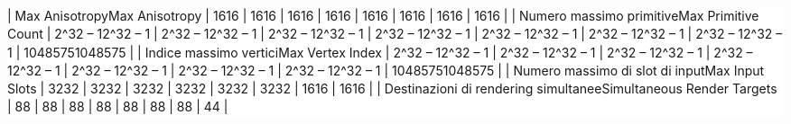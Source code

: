 | <span data-ttu-id="c8de7-455">Max Anisotropy</span><span class="sxs-lookup"><span data-stu-id="c8de7-455">Max Anisotropy</span></span> | <span data-ttu-id="c8de7-456">16</span><span class="sxs-lookup"><span data-stu-id="c8de7-456">16</span></span> | <span data-ttu-id="c8de7-457">16</span><span class="sxs-lookup"><span data-stu-id="c8de7-457">16</span></span> | <span data-ttu-id="c8de7-458">16</span><span class="sxs-lookup"><span data-stu-id="c8de7-458">16</span></span> | <span data-ttu-id="c8de7-459">16</span><span class="sxs-lookup"><span data-stu-id="c8de7-459">16</span></span> | <span data-ttu-id="c8de7-460">16</span><span class="sxs-lookup"><span data-stu-id="c8de7-460">16</span></span> | <span data-ttu-id="c8de7-461">16</span><span class="sxs-lookup"><span data-stu-id="c8de7-461">16</span></span> | <span data-ttu-id="c8de7-462">16</span><span class="sxs-lookup"><span data-stu-id="c8de7-462">16</span></span> | <span data-ttu-id="c8de7-463">16</span><span class="sxs-lookup"><span data-stu-id="c8de7-463">16</span></span> |
| <span data-ttu-id="c8de7-464">Numero massimo primitive</span><span class="sxs-lookup"><span data-stu-id="c8de7-464">Max Primitive Count</span></span> | <span data-ttu-id="c8de7-465">2^32 – 1</span><span class="sxs-lookup"><span data-stu-id="c8de7-465">2^32 – 1</span></span> | <span data-ttu-id="c8de7-466">2^32 – 1</span><span class="sxs-lookup"><span data-stu-id="c8de7-466">2^32 – 1</span></span> | <span data-ttu-id="c8de7-467">2^32 – 1</span><span class="sxs-lookup"><span data-stu-id="c8de7-467">2^32 – 1</span></span> | <span data-ttu-id="c8de7-468">2^32 – 1</span><span class="sxs-lookup"><span data-stu-id="c8de7-468">2^32 – 1</span></span> | <span data-ttu-id="c8de7-469">2^32 – 1</span><span class="sxs-lookup"><span data-stu-id="c8de7-469">2^32 – 1</span></span> | <span data-ttu-id="c8de7-470">2^32 – 1</span><span class="sxs-lookup"><span data-stu-id="c8de7-470">2^32 – 1</span></span> | <span data-ttu-id="c8de7-471">2^32 – 1</span><span class="sxs-lookup"><span data-stu-id="c8de7-471">2^32 – 1</span></span> | <span data-ttu-id="c8de7-472">1048575</span><span class="sxs-lookup"><span data-stu-id="c8de7-472">1048575</span></span> |
| <span data-ttu-id="c8de7-473">Indice massimo vertici</span><span class="sxs-lookup"><span data-stu-id="c8de7-473">Max Vertex Index</span></span> | <span data-ttu-id="c8de7-474">2^32 – 1</span><span class="sxs-lookup"><span data-stu-id="c8de7-474">2^32 – 1</span></span> | <span data-ttu-id="c8de7-475">2^32 – 1</span><span class="sxs-lookup"><span data-stu-id="c8de7-475">2^32 – 1</span></span> | <span data-ttu-id="c8de7-476">2^32 – 1</span><span class="sxs-lookup"><span data-stu-id="c8de7-476">2^32 – 1</span></span> | <span data-ttu-id="c8de7-477">2^32 – 1</span><span class="sxs-lookup"><span data-stu-id="c8de7-477">2^32 – 1</span></span> | <span data-ttu-id="c8de7-478">2^32 – 1</span><span class="sxs-lookup"><span data-stu-id="c8de7-478">2^32 – 1</span></span> | <span data-ttu-id="c8de7-479">2^32 – 1</span><span class="sxs-lookup"><span data-stu-id="c8de7-479">2^32 – 1</span></span> | <span data-ttu-id="c8de7-480">2^32 – 1</span><span class="sxs-lookup"><span data-stu-id="c8de7-480">2^32 – 1</span></span> | <span data-ttu-id="c8de7-481">1048575</span><span class="sxs-lookup"><span data-stu-id="c8de7-481">1048575</span></span> |
| <span data-ttu-id="c8de7-482">Numero massimo di slot di input</span><span class="sxs-lookup"><span data-stu-id="c8de7-482">Max Input Slots</span></span> | <span data-ttu-id="c8de7-483">32</span><span class="sxs-lookup"><span data-stu-id="c8de7-483">32</span></span> | <span data-ttu-id="c8de7-484">32</span><span class="sxs-lookup"><span data-stu-id="c8de7-484">32</span></span> | <span data-ttu-id="c8de7-485">32</span><span class="sxs-lookup"><span data-stu-id="c8de7-485">32</span></span> | <span data-ttu-id="c8de7-486">32</span><span class="sxs-lookup"><span data-stu-id="c8de7-486">32</span></span> | <span data-ttu-id="c8de7-487">32</span><span class="sxs-lookup"><span data-stu-id="c8de7-487">32</span></span> | <span data-ttu-id="c8de7-488">32</span><span class="sxs-lookup"><span data-stu-id="c8de7-488">32</span></span> | <span data-ttu-id="c8de7-489">16</span><span class="sxs-lookup"><span data-stu-id="c8de7-489">16</span></span> | <span data-ttu-id="c8de7-490">16</span><span class="sxs-lookup"><span data-stu-id="c8de7-490">16</span></span> |
| <span data-ttu-id="c8de7-491">Destinazioni di rendering simultanee</span><span class="sxs-lookup"><span data-stu-id="c8de7-491">Simultaneous Render Targets</span></span> | <span data-ttu-id="c8de7-492">8</span><span class="sxs-lookup"><span data-stu-id="c8de7-492">8</span></span> | <span data-ttu-id="c8de7-493">8</span><span class="sxs-lookup"><span data-stu-id="c8de7-493">8</span></span> | <span data-ttu-id="c8de7-494">8</span><span class="sxs-lookup"><span data-stu-id="c8de7-494">8</span></span> | <span data-ttu-id="c8de7-495">8</span><span class="sxs-lookup"><span data-stu-id="c8de7-495">8</span></span> | <span data-ttu-id="c8de7-496">8</span><span class="sxs-lookup"><span data-stu-id="c8de7-496">8</span></span> | <span data-ttu-id="c8de7-497">8</span><span class="sxs-lookup"><span data-stu-id="c8de7-497">8</span></span> | <span data-ttu-id="c8de7-498">8</span><span class="sxs-lookup"><span data-stu-id="c8de7-498">8</span></span> | <span data-ttu-id="c8de7-499">4</span><span class="sxs-lookup"><span data-stu-id="c8de7-499">4</span></span> |